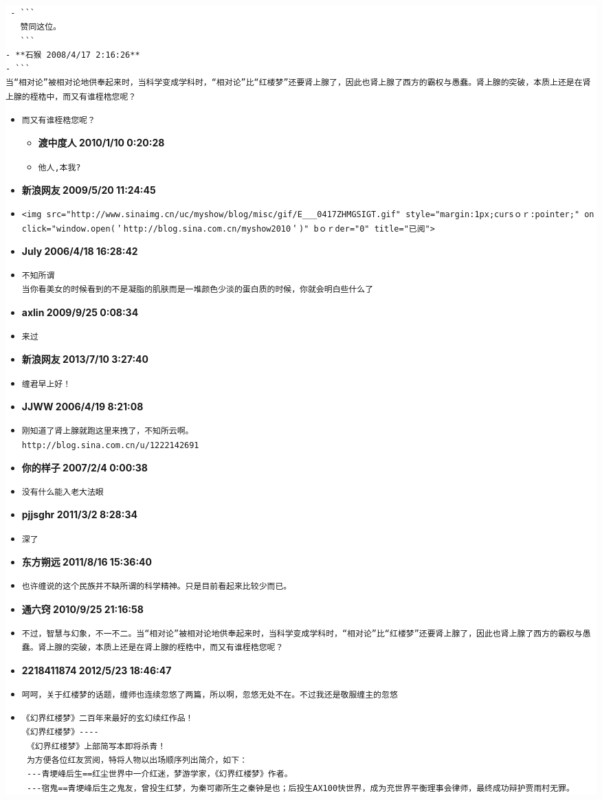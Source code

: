   ```
   - ```
     赞同这位。
     ```
- **石猴 2008/4/17 2:16:26**
- ```
  当“相对论”被相对论地供奉起来时，当科学变成学科时，“相对论”比“红楼梦”还要肾上腺了，因此也肾上腺了西方的霸权与愚蠢。肾上腺的突破，本质上还是在肾上腺的桎梏中，而又有谁桎梏您呢？
  ```
- ```
  而又有谁桎梏您呢？
  ```
   - **渡中度人 2010/1/10 0:20:28**
   - ```
     他人,本我?
     ```
- **新浪网友 2009/5/20 11:24:45**
- ```
  <img src="http://www.sinaimg.cn/uc/myshow/blog/misc/gif/E___0417ZHMGSIGT.gif" style="margin:1px;cursｏｒ:pointer;" onclick="window.open(＇http://blog.sina.com.cn/myshow2010＇)" bｏｒder="0" title="已阅">
  ```
- **July 2006/4/18 16:28:42**
- ```
  不知所谓
  当你看美女的时候看到的不是凝脂的肌肤而是一堆颜色少淡的蛋白质的时候，你就会明白些什么了
  ```
- **axlin 2009/9/25 0:08:34**
- ```
  来过
  ```
- **新浪网友 2013/7/10 3:27:40**
- ```
  缠君早上好！
  ```
- **JJWW 2006/4/19 8:21:08**
- ```
  刚知道了肾上腺就跑这里来拽了，不知所云啊。
  http://blog.sina.com.cn/u/1222142691
  ```
- **你的样子 2007/2/4 0:00:38**
- ```
  没有什么能入老大法眼
  ```
- **pjjsghr 2011/3/2 8:28:34**
- ```
  深了
  ```
- **东方朔远 2011/8/16 15:36:40**
- ```
  也许缠说的这个民族并不缺所谓的科学精神。只是目前看起来比较少而已。
  ```
- **通六窍 2010/9/25 21:16:58**
- ```
  不过，智慧与幻象，不一不二。当“相对论”被相对论地供奉起来时，当科学变成学科时，“相对论”比“红楼梦”还要肾上腺了，因此也肾上腺了西方的霸权与愚蠢。肾上腺的突破，本质上还是在肾上腺的桎梏中，而又有谁桎梏您呢？
  ```
- **2218411874 2012/5/23 18:46:47**
- ```
  呵呵，关于红楼梦的话题，缠师也连续忽悠了两篇，所以啊，忽悠无处不在。不过我还是敬服缠主的忽悠
  ```
- ```
  《幻界红楼梦》二百年来最好的玄幻续红作品！
  《幻界红楼梦》----
   《幻界红楼梦》上部简写本即将杀青！
   为方便各位红友赏阅，特将人物以出场顺序列出简介，如下：
   ---青埂峰后生==红尘世界中一介红迷，梦游学家，《幻界红楼梦》作者。
   ---宿鬼==青埂峰后生之鬼友，曾投生红梦，为秦可卿所生之秦钟是也；后投生AX100快世界，成为充世界平衡理事会律师，最终成功辩护贾雨村无罪。
  ```